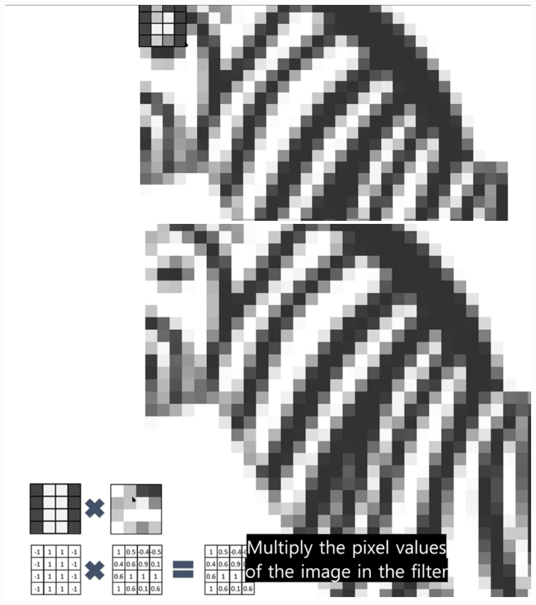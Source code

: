 ![one](/img/DeepLearning/Creating/fourtytwo.png)
![one](/img/DeepLearning/Creating/fourtythree.png)
